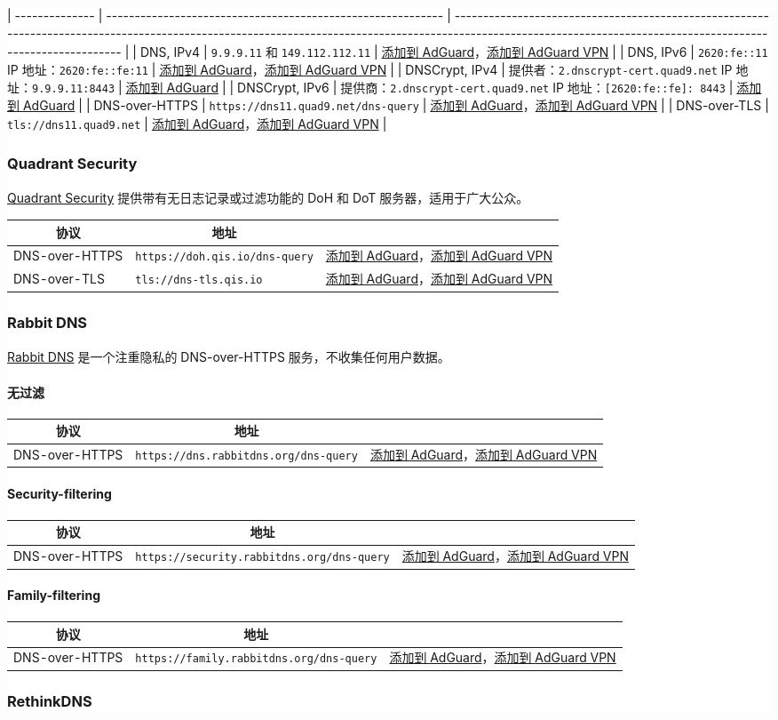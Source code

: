 | -------------- | ----------------------------------------------------------- | ---------------------------------------------------------------------------------------------------------------------------------------------------------------------------------------------------------------- |
| DNS, IPv4      | `9.9.9.11` 和 `149.112.112.11`                               | [添加到 AdGuard](adguard:add_dns_server?address=9.9.9.11&name=)，[添加到 AdGuard VPN](adguardvpn:add_dns_server?address=9.9.9.11&name=)                                                                                 |
| DNS, IPv6      | `2620:fe::11` IP 地址：`2620:fe::fe:11`                        | [添加到 AdGuard](adguard:add_dns_server?address=2620:fe::11&name=)，[添加到 AdGuard VPN](adguardvpn:add_dns_server?address=2620:fe::11&name=)                                                                           |
| DNSCrypt, IPv4 | 提供者：`2.dnscrypt-cert.quad9.net` IP 地址：`9.9.9.11:8443`       | [添加到 AdGuard](sdns://AQMAAAAAAAAADTkuOS45LjExOjg0NDMgZ8hHuMh1jNEgJFVDvnVnRt803x2EwAuMRwNo34Idhj4ZMi5kbnNjcnlwdC1jZXJ0LnF1YWQ5Lm5ldA)                                                                             |
| DNSCrypt, IPv6 | 提供商：`2.dnscrypt-cert.quad9.net` IP 地址：`[2620:fe::fe]: 8443` | [添加到 AdGuard](sdns://AQMAAAAAAAAAElsyNjIwOmZlOjoxMV06ODQ0MyBnyEe4yHWM0SAkVUO-dWdG3zTfHYTAC4xHA2jfgh2GPhkyLmRuc2NyeXB0LWNlcnQucXVhZDkubmV0)                                                                       |
| DNS-over-HTTPS | `https://dns11.quad9.net/dns-query`                         | [添加到 AdGuard](adguard:add_dns_server?address=https://dns11.quad9.net/dns-query&name=dns11.quad9.net)，[添加到 AdGuard VPN](adguardvpn:add_dns_server?address=https://dns11.quad9.net/dns-query&name=dns11.quad9.net) |
| DNS-over-TLS   | `tls://dns11.quad9.net`                                     | [添加到 AdGuard](adguard:add_dns_server?address=tls://dns11.quad9.net&name=dns11.quad9.net)，[添加到 AdGuard VPN](adguardvpn:add_dns_server?address=tls://dns11.quad9.net&name=dns11.quad9.net)                         |

### Quadrant Security

[Quadrant Security](https://www.quadrantsec.com/post/public-dns-resolver-with-tls-https-support) 提供带有无日志记录或过滤功能的 DoH 和 DoT 服务器，适用于广大公众。

| 协议             | 地址                             |                                                                                                                                                                                              |
| -------------- | ------------------------------ | -------------------------------------------------------------------------------------------------------------------------------------------------------------------------------------------- |
| DNS-over-HTTPS | `https://doh.qis.io/dns-query` | [添加到 AdGuard](adguard:add_dns_server?address=https://doh.qis.io/dns-query&name=doh.qis.io)，[添加到 AdGuard VPN](adguardvpn:add_dns_server?address=https://doh.qis.io/dns-query&name=doh.qis.io) |
| DNS-over-TLS   | `tls://dns-tls.qis.io`         | [添加到 AdGuard](adguard:add_dns_server?address=tls://dns-tls.qis.io&name=dns-tls.qis.io)，[添加到 AdGuard VPN](adguardvpn:add_dns_server?address=tls://dns-tls.qis.io&name=dns-tls.qis.io)         |

### Rabbit DNS

[Rabbit DNS](https://rabbitdns.org/) 是一个注重隐私的 DNS-over-HTTPS 服务，不收集任何用户数据。

#### 无过滤

| 协议             | 地址                                    |                                                                                                                                                                                                                          |
| -------------- | ------------------------------------- | ------------------------------------------------------------------------------------------------------------------------------------------------------------------------------------------------------------------------ |
| DNS-over-HTTPS | `https://dns.rabbitdns.org/dns-query` | [添加到 AdGuard](adguard:add_dns_server?address=https://dns.rabbitdns.org/dns-query&name=dns.rabbitdns.org)，[添加到 AdGuard VPN](adguardvpn:add_dns_server?address=https://dns.rabbitdns.org/dns-query&name=dns.rabbitdns.org) |

#### Security-filtering

| 协议             | 地址                                         |                                                                                                                                                                                                                                              |
| -------------- | ------------------------------------------ | -------------------------------------------------------------------------------------------------------------------------------------------------------------------------------------------------------------------------------------------- |
| DNS-over-HTTPS | `https://security.rabbitdns.org/dns-query` | [添加到 AdGuard](adguard:add_dns_server?address=https://security.rabbitdns.org/dns-query&name=security.rabbitdns.org)，[添加到 AdGuard VPN](adguardvpn:add_dns_server?address=https://security.rabbitdns.org/dns-query&name=security.rabbitdns.org) |

#### Family-filtering

| 协议             | 地址                                       |                                                                                                                                                                                                                                      |
| -------------- | ---------------------------------------- | ------------------------------------------------------------------------------------------------------------------------------------------------------------------------------------------------------------------------------------ |
| DNS-over-HTTPS | `https://family.rabbitdns.org/dns-query` | [添加到 AdGuard](adguard:add_dns_server?address=https://family.rabbitdns.org/dns-query&name=family.rabbitdns.org)，[添加到 AdGuard VPN](adguardvpn:add_dns_server?address=https://family.rabbitdns.org/dns-query&name=family.rabbitdns.org) |

### RethinkDNS
